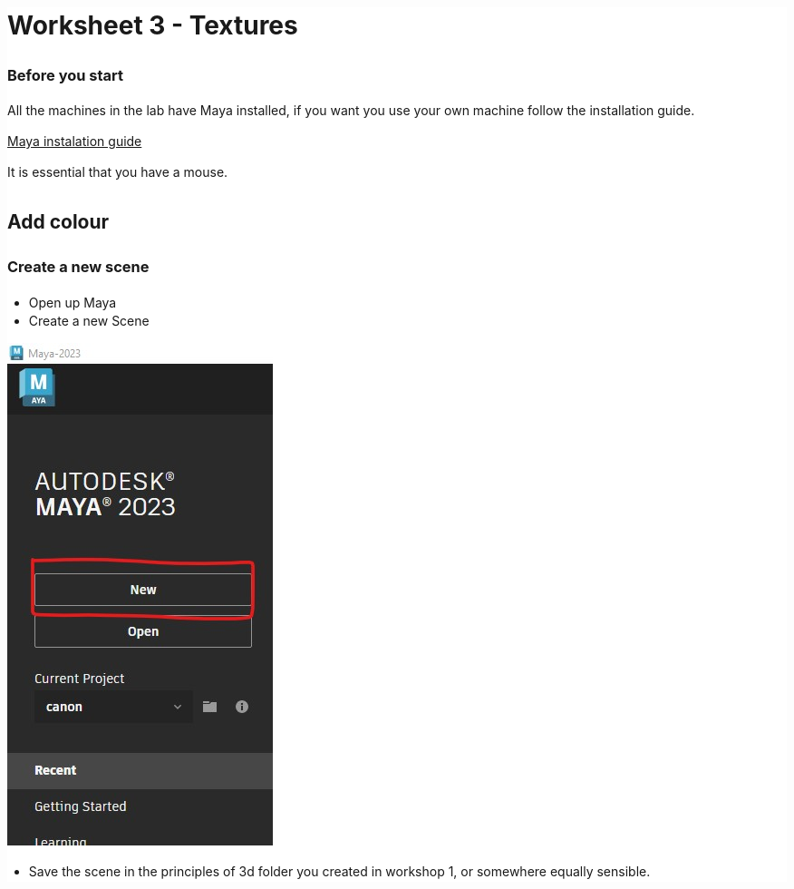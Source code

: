 # Worksheet 3 - Textures

### Before you start

All the machines in the lab have Maya installed, if you want you use your own machine follow the installation guide.

[Maya instalation guide](https://www.uwe.ac.uk/study/it-services/software/specialist-software#autodesk_maya)

It is essential that you have a mouse.

## Add colour

### Create a new scene

- Open up Maya
- Create a new Scene

![new scene button](images/worksheet_1/new_scene.jpg)

- Save the scene in the principles of 3d folder you created in workshop 1, or somewhere equally sensible.
